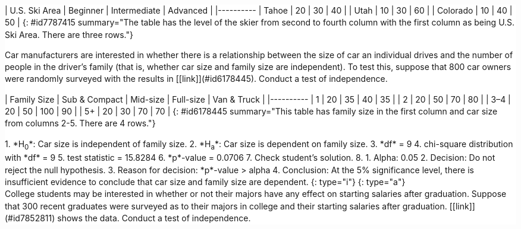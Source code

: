 | U.S. Ski Area | Beginner | Intermediate | Advanced |
|----------
| Tahoe | 20 | 30 | 40 |
| Utah | 10 | 30 | 60 |
| Colorado | 10 | 40 | 50 |
{: #id7787415 summary="The table has the level of the skier from second to fourth column with the first column as being U.S. Ski Area. There are three rows."}

</div>
</div>

<div data-type="exercise">
<div data-type="problem" id="id20690775" markdown="1">
Car manufacturers are interested in whether there is a relationship between the size of car an individual drives and the number of people in the driver’s family (that is, whether car size and family size are independent). To test this, suppose that 800 car owners were randomly surveyed with the results in [[link]](#id6178445). Conduct a test of independence.

| Family Size | Sub &amp; Compact | Mid-size | Full-size | Van &amp; Truck |
|----------
| 1 | 20 | 35 | 40 | 35 |
| 2 | 20 | 50 | 70 | 80 |
| 3–4 | 20 | 50 | 100 | 90 |
| 5+ | 20 | 30 | 70 | 70 |
{: #id6178445 summary="This table has family size in the first column and car size from columns 2-5. There are 4 rows."}

</div>
<div data-type="solution" markdown="1">
1.  *H<sub>0</sub>*: Car size is independent of family size.
2.  *H<sub>a</sub>*: Car size is dependent on family size.
3.  *df* = 9
4.  chi-square distribution with *df* = 9
5.  test statistic = 15.8284
6.  *p*-value = 0.0706
7.  Check student’s solution.
8.  1.  Alpha: 0.05
    2.  Decision: Do not reject the null hypothesis.
    3.  Reason for decision: *p*-value &gt; alpha
    4.  Conclusion: At the 5% significance level, there is insufficient evidence to conclude that car size and family size are dependent.
    {: type="i"}
{: type="a"}

</div>
</div>

<div data-type="exercise" id="element-650">
<div data-type="problem" id="id20691133" markdown="1">
College students may be interested in whether or not their majors have any effect on starting salaries after graduation. Suppose that 300 recent graduates were surveyed as to their majors in college and their starting salaries after graduation. [[link]](#id7852811) shows the data. Conduct a test of independence.
